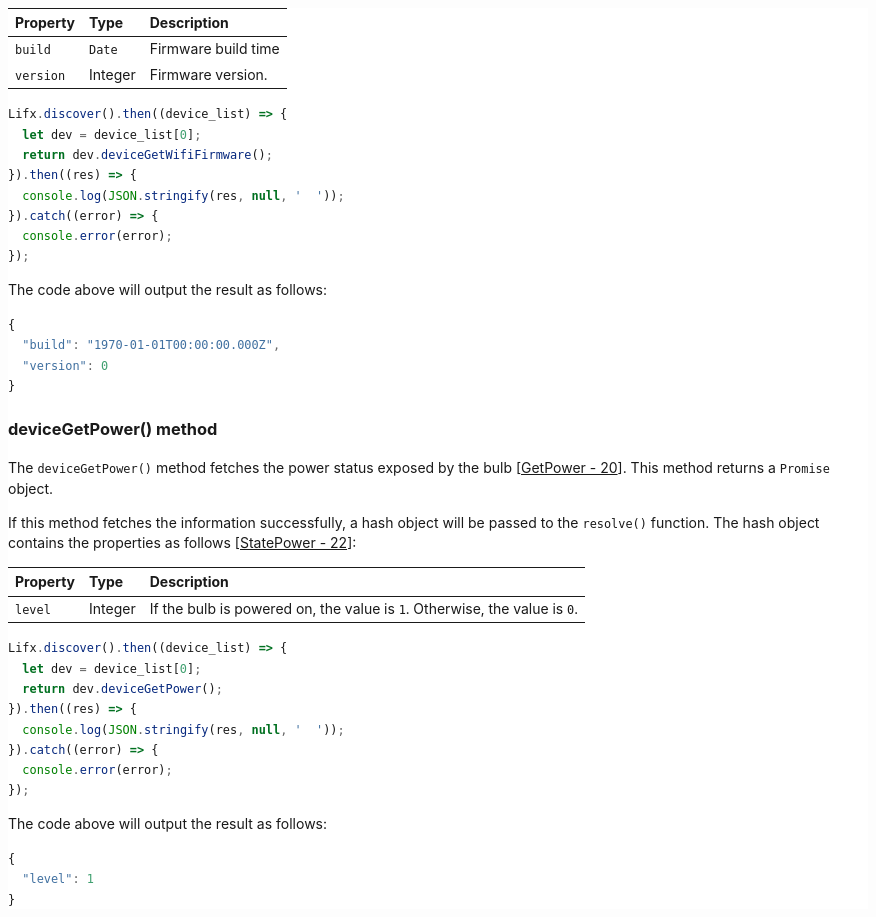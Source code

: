 Property  | Type    | Description
:---------|:--------|:-----------
`build `  | `Date`  | Firmware build time
`version` | Integer | Firmware version.

```JavaScript
Lifx.discover().then((device_list) => {
  let dev = device_list[0];
  return dev.deviceGetWifiFirmware();
}).then((res) => {
  console.log(JSON.stringify(res, null, '  '));
}).catch((error) => {
  console.error(error);
});
```

The code above will output the result as follows:

```JavaScript
{
  "build": "1970-01-01T00:00:00.000Z",
  "version": 0
}
```

### <a id="LifxLanDevice-deviceGetPower-method">deviceGetPower() method</a>

The `deviceGetPower()` method fetches the power status exposed by the bulb [[GetPower - 20](https://lan.developer.lifx.com/docs/device-messages#section-getpower-20)]. This method returns a `Promise` object.

If this method fetches the information successfully, a hash object will be passed to the `resolve()` function. The hash object contains the properties as follows [[StatePower - 22](https://lan.developer.lifx.com/docs/device-messages#section-statepower-22)]:

Property  | Type    | Description
:---------|:--------|:-----------
`level `  | Integer | If the bulb is powered on, the value is `1`. Otherwise, the value is `0`.

```JavaScript
Lifx.discover().then((device_list) => {
  let dev = device_list[0];
  return dev.deviceGetPower();
}).then((res) => {
  console.log(JSON.stringify(res, null, '  '));
}).catch((error) => {
  console.error(error);
});
```

The code above will output the result as follows:

```JavaScript
{
  "level": 1
}
```
